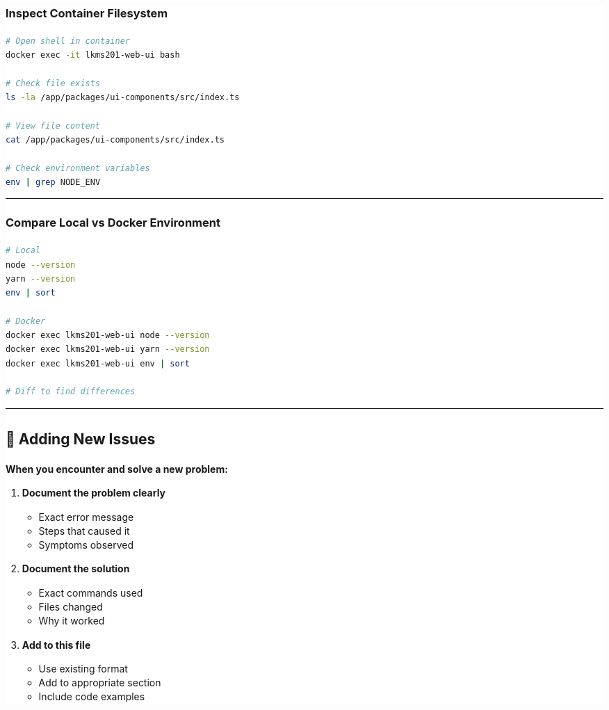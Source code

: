 
### Inspect Container Filesystem

```bash
# Open shell in container
docker exec -it lkms201-web-ui bash

# Check file exists
ls -la /app/packages/ui-components/src/index.ts

# View file content
cat /app/packages/ui-components/src/index.ts

# Check environment variables
env | grep NODE_ENV
```

---

### Compare Local vs Docker Environment

```bash
# Local
node --version
yarn --version
env | sort

# Docker
docker exec lkms201-web-ui node --version
docker exec lkms201-web-ui yarn --version
docker exec lkms201-web-ui env | sort

# Diff to find differences
```

---

## 📝 Adding New Issues

**When you encounter and solve a new problem:**

1. **Document the problem clearly**
   - Exact error message
   - Steps that caused it
   - Symptoms observed

2. **Document the solution**
   - Exact commands used
   - Files changed
   - Why it worked

3. **Add to this file**
   - Use existing format
   - Add to appropriate section
   - Include code examples
